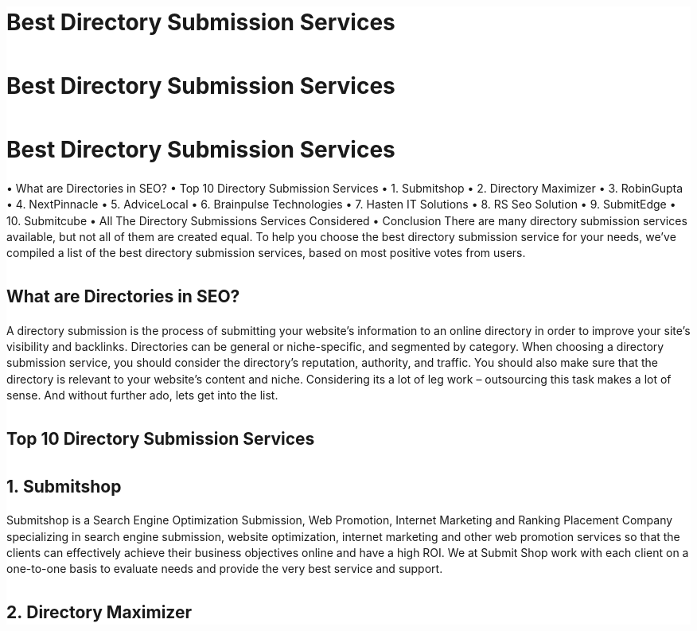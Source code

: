 # Best Directory Submission Services

# Best Directory Submission Services


# Best Directory Submission Services

• What are Directories in SEO?
• Top 10 Directory Submission Services
• 1. Submitshop
• 2. Directory Maximizer
• 3. RobinGupta
• 4. NextPinnacle
• 5. AdviceLocal
• 6. Brainpulse Technologies
• 7. Hasten IT Solutions
• 8. RS Seo Solution
• 9. SubmitEdge
• 10. Submitcube
• All The Directory Submissions Services Considered
• Conclusion
There are many directory submission services available, but not all of them are created equal. To help you choose the best directory submission service for your needs, we’ve compiled a list of the best directory submission services, based on most positive votes from users.

## What are Directories in SEO?

A directory submission is the process of submitting your website’s information to an online directory in order to improve your site’s visibility and backlinks. Directories can be general or niche-specific, and segmented by category.
When choosing a directory submission service, you should consider the directory’s reputation, authority, and traffic. You should also make sure that the directory is relevant to your website’s content and niche.
Considering its a lot of leg work – outsourcing this task makes a lot of sense. And without further ado, lets get into the list.

## Top 10 Directory Submission Services


## 1. Submitshop

Submitshop is a Search Engine Optimization Submission, Web Promotion, Internet Marketing and Ranking Placement Company specializing in search engine submission, website optimization, internet marketing and other web promotion services so that the clients can effectively achieve their business objectives online and have a high ROI. We at Submit Shop work with each client on a one-to-one basis to evaluate needs and provide the very best service and support.

## 2. Directory Maximizer
